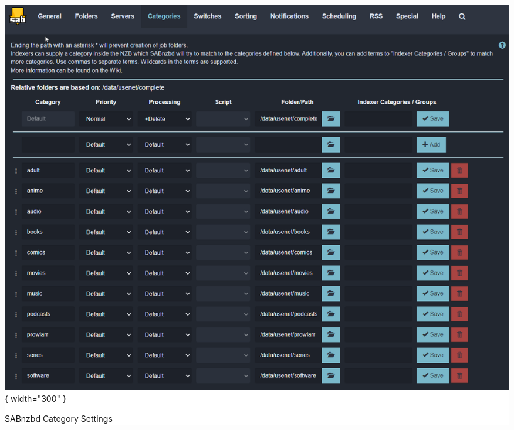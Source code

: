   ![SABnzbd Category Settings](assets/sabnzbd-categories.png){ width="300" }
  <figcaption>SABnzbd Category Settings</figcaption>
</figure>




<figure markdown>